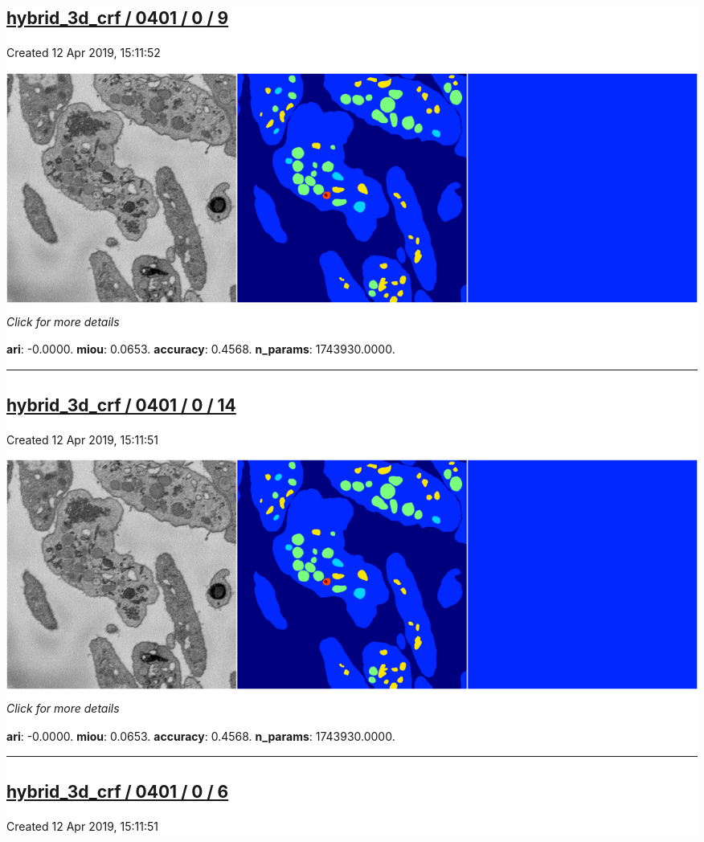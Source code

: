 <div class="summary"><a href="9"><h2>hybrid_3d_crf / 0401 / 0 / 9</h2></a><p>Created 12 Apr 2019, 15:11:52
</p><a href="9"><img src="9/media/summary.png" align="center"></a><p>
<i>Click for more details</i>
</p></div>

**ari**: -0.0000. **miou**: 0.0653. **accuracy**: 0.4568. **n_params**: 1743930.0000. 

---

<div class="summary"><a href="14"><h2>hybrid_3d_crf / 0401 / 0 / 14</h2></a><p>Created 12 Apr 2019, 15:11:51
</p><a href="14"><img src="14/media/summary.png" align="center"></a><p>
<i>Click for more details</i>
</p></div>

**ari**: -0.0000. **miou**: 0.0653. **accuracy**: 0.4568. **n_params**: 1743930.0000. 

---

<div class="summary"><a href="6"><h2>hybrid_3d_crf / 0401 / 0 / 6</h2></a><p>Created 12 Apr 2019, 15:11:51